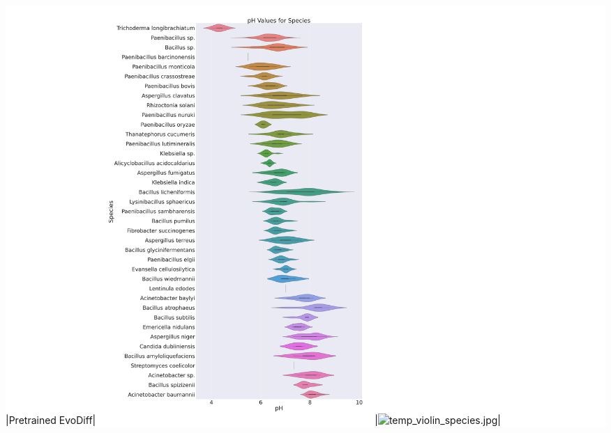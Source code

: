 |Pretrained EvoDiff|<img src="img\pH_violin_species.jpg" alt="pH_violin_species.jpg" width="400" />|<img src="img\temp_violin_species.jpg" alt="temp_violin_species.jpg" width=800 />|